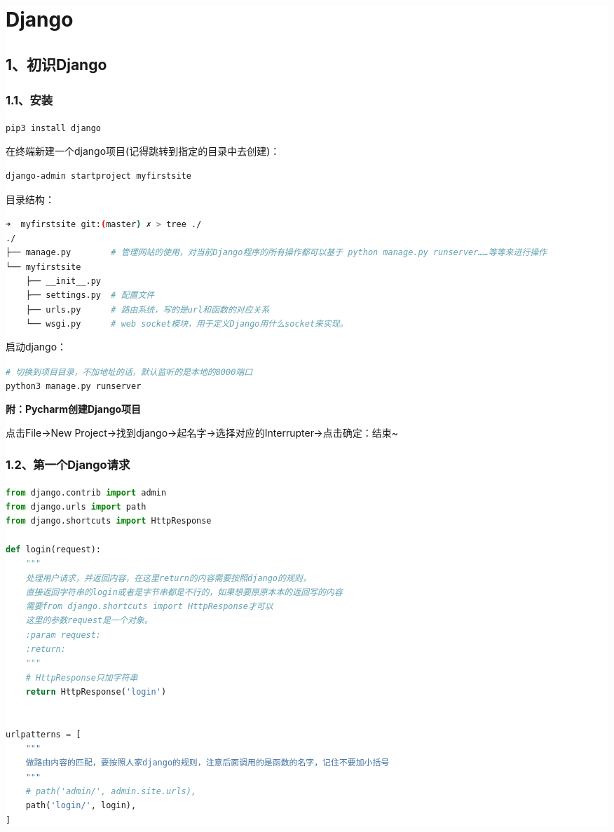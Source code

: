 # Django

## 1、初识Django

### 1.1、安装

```shell
pip3 install django
```

在终端新建一个django项目(记得跳转到指定的目录中去创建)：

```bash
django-admin startproject myfirstsite
```

目录结构：

```bash
➜  myfirstsite git:(master) ✗ > tree ./
./
├── manage.py        # 管理网站的使用，对当前Django程序的所有操作都可以基于 python manage.py runserver……等等来进行操作
└── myfirstsite
    ├── __init__.py
    ├── settings.py  # 配置文件
    ├── urls.py      # 路由系统，写的是url和函数的对应关系
    └── wsgi.py      # web socket模块，用于定义Django用什么socket来实现。
```

启动django：

```bash
# 切换到项目目录，不加地址的话，默认监听的是本地的8000端口
python3 manage.py runserver 
```

**附：Pycharm创建Django项目**

点击File→New Project→找到django→起名字→选择对应的Interrupter→点击确定：结束~

### 1.2、第一个Django请求

```python
from django.contrib import admin
from django.urls import path
from django.shortcuts import HttpResponse

def login(request):
    """
    处理用户请求，并返回内容，在这里return的内容需要按照django的规则，
    直接返回字符串的login或者是字节串都是不行的，如果想要原原本本的返回写的内容
    需要from django.shortcuts import HttpResponse才可以
    这里的参数request是一个对象。
    :param request:
    :return:
    """
    # HttpResponse只加字符串
    return HttpResponse('login')


urlpatterns = [
    """
    做路由内容的匹配，要按照人家django的规则，注意后面调用的是函数的名字，记住不要加小括号
    """
    # path('admin/', admin.site.urls),
    path('login/', login),
]
```